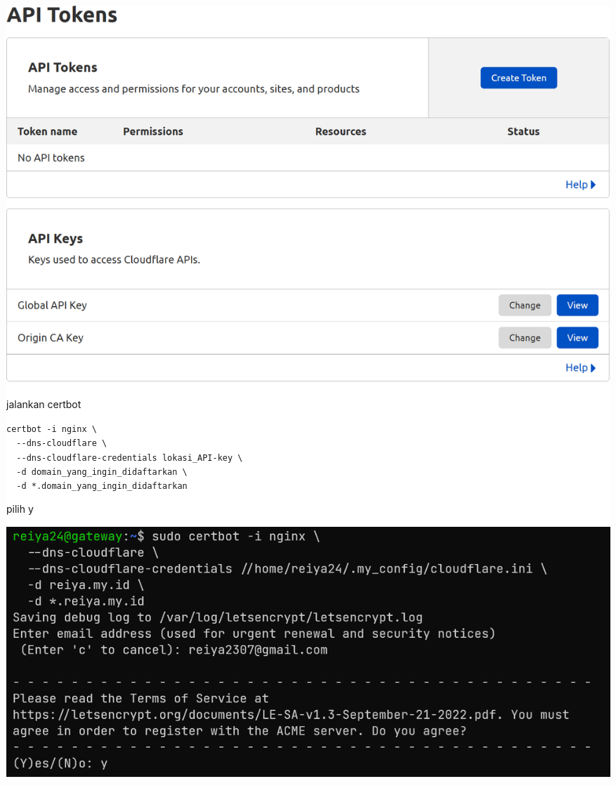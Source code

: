 ![](.2setup_backend_and_database_images/f42251e8.png)

jalankan certbot
```shell
certbot -i nginx \
  --dns-cloudflare \
  --dns-cloudflare-credentials lokasi_API-key \
  -d domain_yang_ingin_didaftarkan \
  -d *.domain_yang_ingin_didaftarkan
```
pilih y

![](.2setup_backend_and_database_images/c46ecbb0.png)
